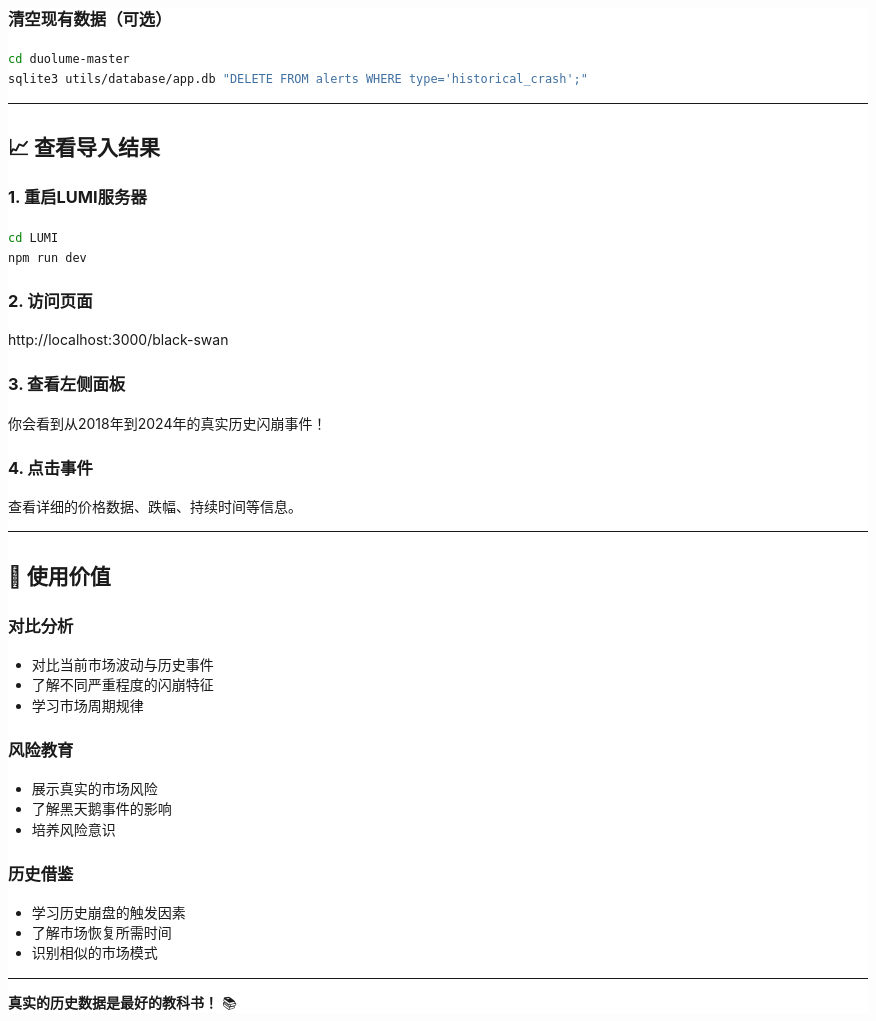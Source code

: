 ### 清空现有数据（可选）
```bash
cd duolume-master
sqlite3 utils/database/app.db "DELETE FROM alerts WHERE type='historical_crash';"
```

---

## 📈 查看导入结果

### 1. 重启LUMI服务器
```bash
cd LUMI
npm run dev
```

### 2. 访问页面
http://localhost:3000/black-swan

### 3. 查看左侧面板
你会看到从2018年到2024年的真实历史闪崩事件！

### 4. 点击事件
查看详细的价格数据、跌幅、持续时间等信息。

---

## 🎯 使用价值

### 对比分析
- 对比当前市场波动与历史事件
- 了解不同严重程度的闪崩特征
- 学习市场周期规律

### 风险教育
- 展示真实的市场风险
- 了解黑天鹅事件的影响
- 培养风险意识

### 历史借鉴
- 学习历史崩盘的触发因素
- 了解市场恢复所需时间
- 识别相似的市场模式

---

**真实的历史数据是最好的教科书！** 📚









